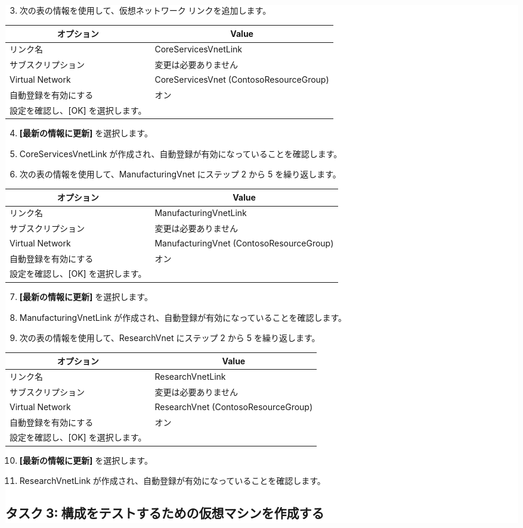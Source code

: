 3. 次の表の情報を使用して、仮想ネットワーク リンクを追加します。

| **オプション**                          | **Value**                               |
| ----------------------------------- | --------------------------------------- |
| リンク名                           | CoreServicesVnetLink                    |
| サブスクリプション                        | 変更は必要ありません                     |
| Virtual Network                     | CoreServicesVnet (ContosoResourceGroup) |
| 自動登録を有効にする            | オン                                |
| 設定を確認し、[OK] を選択します。 |                                         |


4. **[最新の情報に更新]** を選択します。

5. CoreServicesVnetLink が作成され、自動登録が有効になっていることを確認します。

6. 次の表の情報を使用して、ManufacturingVnet にステップ 2 から 5 を繰り返します。 

| **オプション**                          | **Value**                                |
| ----------------------------------- | ---------------------------------------- |
| リンク名                           | ManufacturingVnetLink                    |
| サブスクリプション                        | 変更は必要ありません                      |
| Virtual Network                     | ManufacturingVnet (ContosoResourceGroup) |
| 自動登録を有効にする            | オン                                 |
| 設定を確認し、[OK] を選択します。 |                                          |


7. **[最新の情報に更新]** を選択します。

8. ManufacturingVnetLink が作成され、自動登録が有効になっていることを確認します。

9. 次の表の情報を使用して、ResearchVnet にステップ 2 から 5 を繰り返します。 

| **オプション**                          | **Value**                           |
| ----------------------------------- | ----------------------------------- |
| リンク名                           | ResearchVnetLink                    |
| サブスクリプション                        | 変更は必要ありません                 |
| Virtual Network                     | ResearchVnet (ContosoResourceGroup) |
| 自動登録を有効にする            | オン                            |
| 設定を確認し、[OK] を選択します。 |                                     |


10. **[最新の情報に更新]** を選択します。

11. ResearchVnetLink が作成され、自動登録が有効になっていることを確認します。

 

##  <a name="task-3-create-virtual-machines-to-test-the-configuration"></a>タスク 3: 構成をテストするための仮想マシンを作成する
